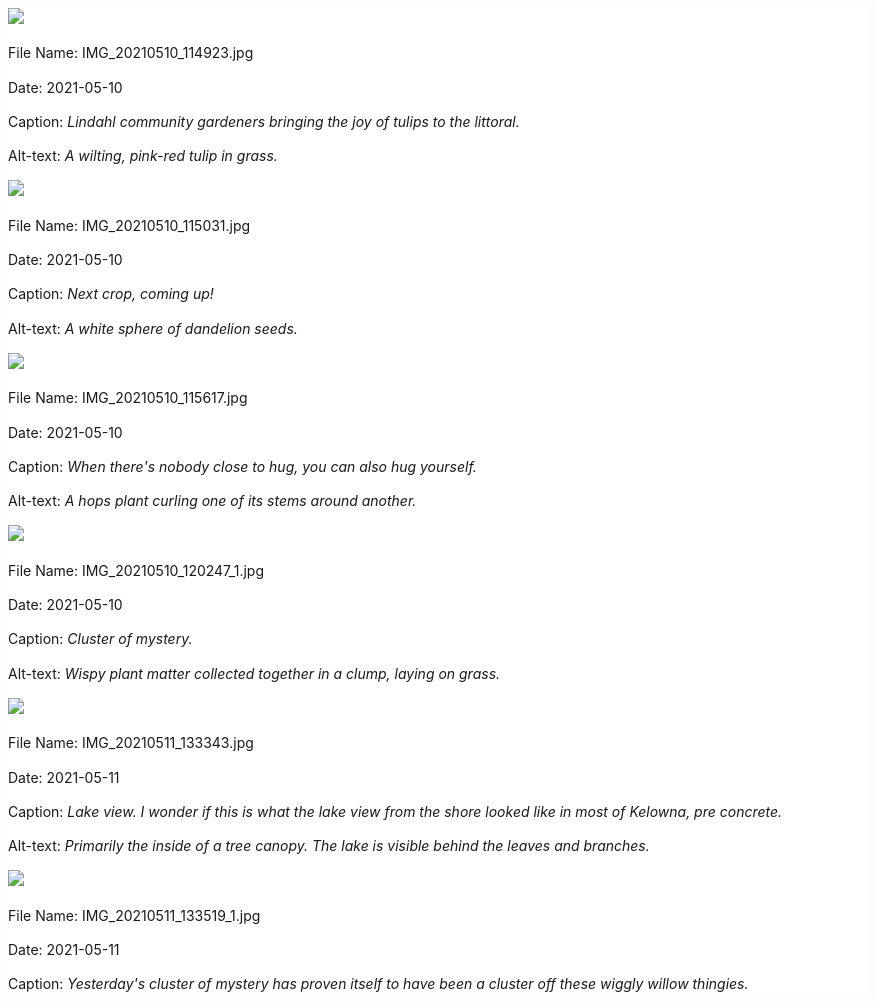 ![](https://raw.githubusercontent.com/deniledam/thesis-images-2021/main/IMG_20210510_114923.jpg)

File Name: IMG_20210510_114923.jpg

Date: 2021-05-10

Caption: *Lindahl community gardeners bringing the joy of tulips to the littoral.*

Alt-text: *A wilting, pink-red tulip in grass.*

![](https://raw.githubusercontent.com/deniledam/thesis-images-2021/main/IMG_20210510_115031.jpg)

File Name: IMG_20210510_115031.jpg

Date: 2021-05-10

Caption: *Next crop, coming up!*

Alt-text: *A white sphere of dandelion seeds.*

![](https://raw.githubusercontent.com/deniledam/thesis-images-2021/main/IMG_20210510_115617.jpg)

File Name: IMG_20210510_115617.jpg

Date: 2021-05-10

Caption: *When there's nobody close to hug, you can also hug yourself.*

Alt-text: *A hops plant curling one of its stems around another.*

![](https://raw.githubusercontent.com/deniledam/thesis-images-2021/main/IMG_20210510_120247_1.jpg)

File Name: IMG_20210510_120247_1.jpg

Date: 2021-05-10

Caption: *Cluster of mystery.*

Alt-text: *Wispy plant matter collected together in a clump, laying on grass.*

![](https://raw.githubusercontent.com/deniledam/thesis-images-2021/main/IMG_20210511_133343.jpg)

File Name: IMG_20210511_133343.jpg

Date: 2021-05-11

Caption: *Lake view. I wonder if this is what the lake view from the shore looked like in most of Kelowna, pre concrete.*

Alt-text: *Primarily the inside of a tree canopy. The lake is visible behind the leaves and branches.*

![](https://raw.githubusercontent.com/deniledam/thesis-images-2021/main/IMG_20210511_133519_1.jpg)

File Name: IMG_20210511_133519_1.jpg

Date: 2021-05-11

Caption: *Yesterday's cluster of mystery has proven itself to have been a cluster off these wiggly willow thingies.*
